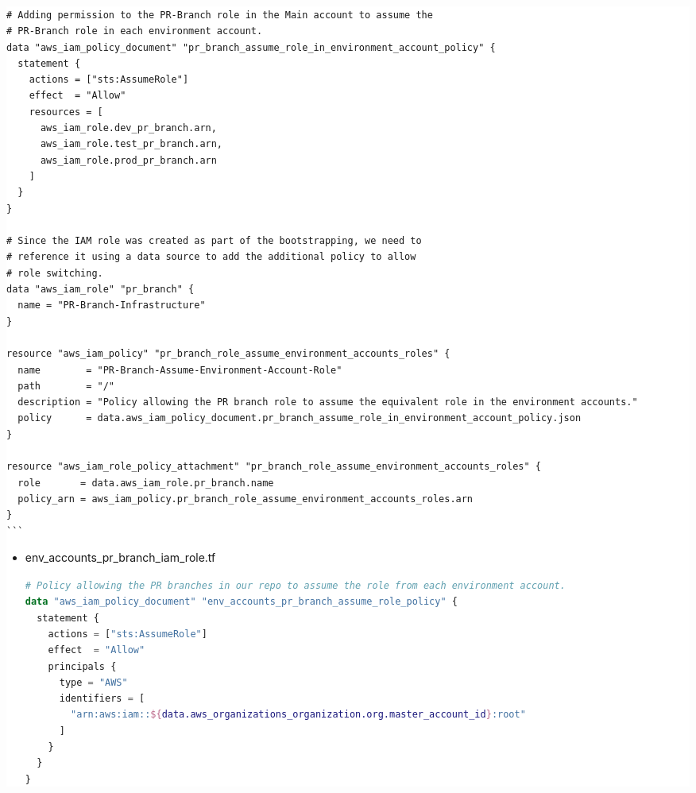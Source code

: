     # Adding permission to the PR-Branch role in the Main account to assume the 
    # PR-Branch role in each environment account.
    data "aws_iam_policy_document" "pr_branch_assume_role_in_environment_account_policy" {
      statement {
        actions = ["sts:AssumeRole"]
        effect  = "Allow"
        resources = [
          aws_iam_role.dev_pr_branch.arn,
          aws_iam_role.test_pr_branch.arn,
          aws_iam_role.prod_pr_branch.arn
        ]
      }
    }

    # Since the IAM role was created as part of the bootstrapping, we need to 
    # reference it using a data source to add the additional policy to allow
    # role switching.
    data "aws_iam_role" "pr_branch" {
      name = "PR-Branch-Infrastructure"
    }

    resource "aws_iam_policy" "pr_branch_role_assume_environment_accounts_roles" {
      name        = "PR-Branch-Assume-Environment-Account-Role"
      path        = "/"
      description = "Policy allowing the PR branch role to assume the equivalent role in the environment accounts."
      policy      = data.aws_iam_policy_document.pr_branch_assume_role_in_environment_account_policy.json
    }

    resource "aws_iam_role_policy_attachment" "pr_branch_role_assume_environment_accounts_roles" {
      role       = data.aws_iam_role.pr_branch.name
      policy_arn = aws_iam_policy.pr_branch_role_assume_environment_accounts_roles.arn
    }
    ```
* env_accounts_pr_branch_iam_role.tf
    ```terraform
    # Policy allowing the PR branches in our repo to assume the role from each environment account. 
    data "aws_iam_policy_document" "env_accounts_pr_branch_assume_role_policy" {
      statement {
        actions = ["sts:AssumeRole"]
        effect  = "Allow"
        principals {
          type = "AWS"
          identifiers = [
            "arn:aws:iam::${data.aws_organizations_organization.org.master_account_id}:root"
          ]
        }
      }
    }
